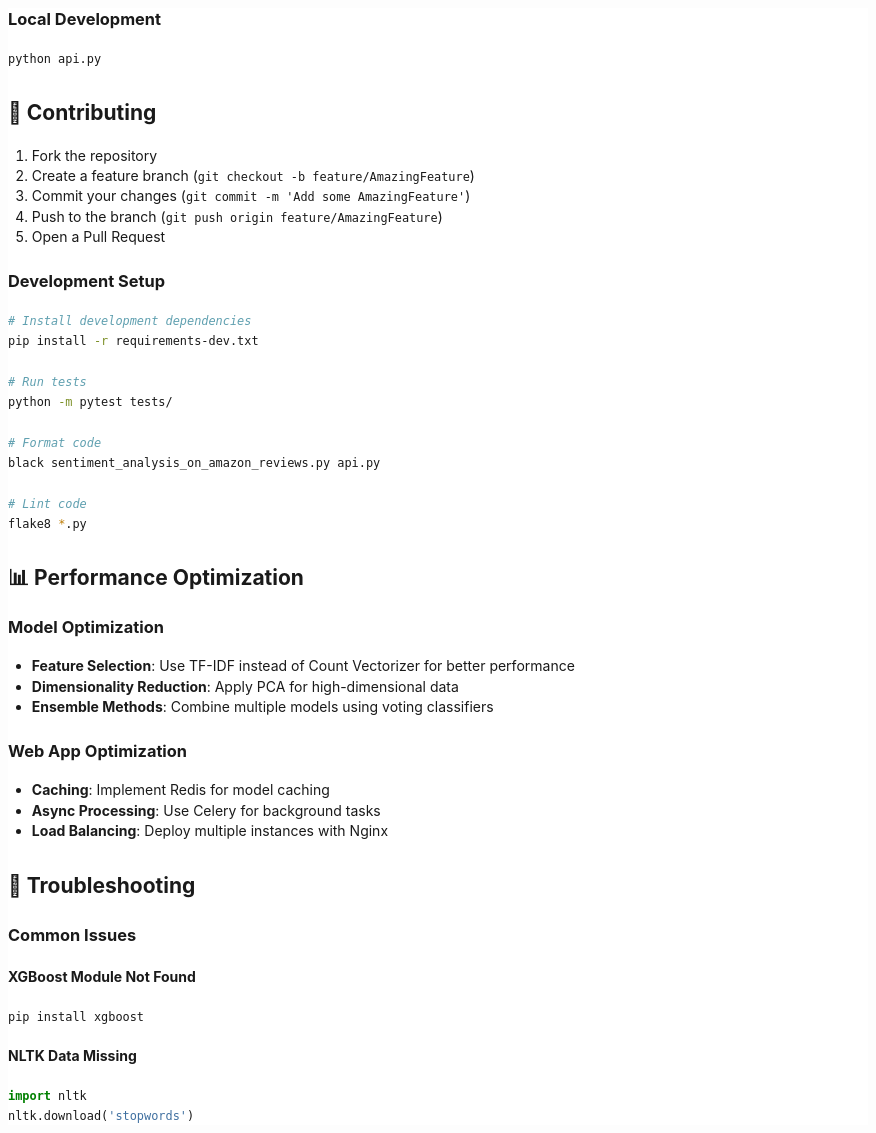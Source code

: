 ### Local Development
```bash
python api.py
```

## 🤝 Contributing

1. Fork the repository
2. Create a feature branch (`git checkout -b feature/AmazingFeature`)
3. Commit your changes (`git commit -m 'Add some AmazingFeature'`)
4. Push to the branch (`git push origin feature/AmazingFeature`)
5. Open a Pull Request

### Development Setup
```bash
# Install development dependencies
pip install -r requirements-dev.txt

# Run tests
python -m pytest tests/

# Format code
black sentiment_analysis_on_amazon_reviews.py api.py

# Lint code
flake8 *.py
```

## 📊 Performance Optimization

### Model Optimization
- **Feature Selection**: Use TF-IDF instead of Count Vectorizer for better performance
- **Dimensionality Reduction**: Apply PCA for high-dimensional data
- **Ensemble Methods**: Combine multiple models using voting classifiers

### Web App Optimization
- **Caching**: Implement Redis for model caching
- **Async Processing**: Use Celery for background tasks
- **Load Balancing**: Deploy multiple instances with Nginx

## 🐛 Troubleshooting

### Common Issues

#### XGBoost Module Not Found
```bash
pip install xgboost
```

#### NLTK Data Missing
```python
import nltk
nltk.download('stopwords')
```
